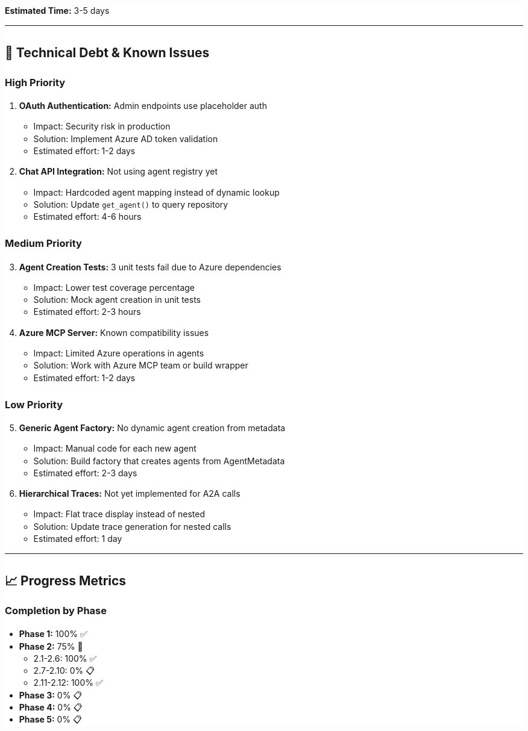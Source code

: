 **Estimated Time:** 3-5 days

---

## 🔧 Technical Debt & Known Issues

### High Priority
1. **OAuth Authentication:** Admin endpoints use placeholder auth
   - Impact: Security risk in production
   - Solution: Implement Azure AD token validation
   - Estimated effort: 1-2 days

2. **Chat API Integration:** Not using agent registry yet
   - Impact: Hardcoded agent mapping instead of dynamic lookup
   - Solution: Update `get_agent()` to query repository
   - Estimated effort: 4-6 hours

### Medium Priority
3. **Agent Creation Tests:** 3 unit tests fail due to Azure dependencies
   - Impact: Lower test coverage percentage
   - Solution: Mock agent creation in unit tests
   - Estimated effort: 2-3 hours

4. **Azure MCP Server:** Known compatibility issues
   - Impact: Limited Azure operations in agents
   - Solution: Work with Azure MCP team or build wrapper
   - Estimated effort: 1-2 days

### Low Priority
5. **Generic Agent Factory:** No dynamic agent creation from metadata
   - Impact: Manual code for each new agent
   - Solution: Build factory that creates agents from AgentMetadata
   - Estimated effort: 2-3 days

6. **Hierarchical Traces:** Not yet implemented for A2A calls
   - Impact: Flat trace display instead of nested
   - Solution: Update trace generation for nested calls
   - Estimated effort: 1 day

---

## 📈 Progress Metrics

### Completion by Phase
- **Phase 1:** 100% ✅
- **Phase 2:** 75% 🔄
  - 2.1-2.6: 100% ✅
  - 2.7-2.10: 0% 📋
  - 2.11-2.12: 100% ✅
- **Phase 3:** 0% 📋
- **Phase 4:** 0% 📋
- **Phase 5:** 0% 📋
